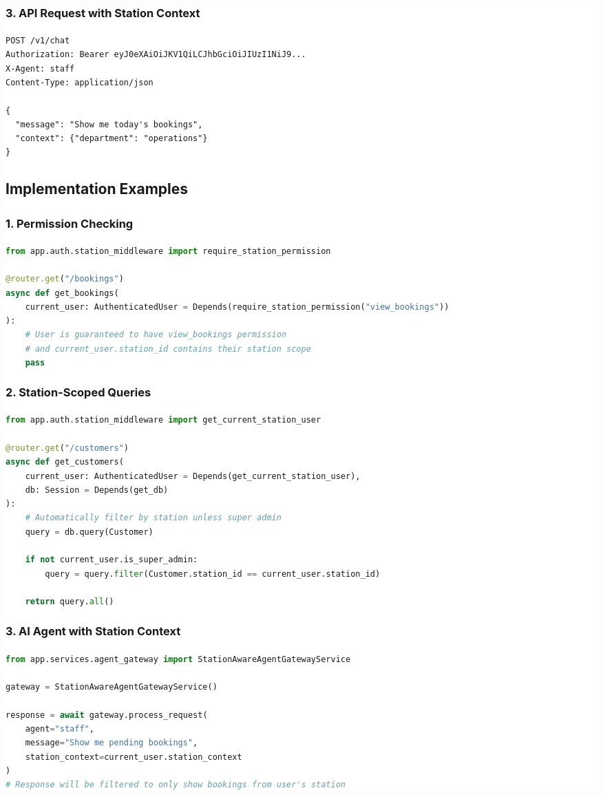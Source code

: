 ### 3. API Request with Station Context

```http
POST /v1/chat
Authorization: Bearer eyJ0eXAiOiJKV1QiLCJhbGciOiJIUzI1NiJ9...
X-Agent: staff
Content-Type: application/json

{
  "message": "Show me today's bookings",
  "context": {"department": "operations"}
}
```

## Implementation Examples

### 1. Permission Checking

```python
from app.auth.station_middleware import require_station_permission

@router.get("/bookings")
async def get_bookings(
    current_user: AuthenticatedUser = Depends(require_station_permission("view_bookings"))
):
    # User is guaranteed to have view_bookings permission
    # and current_user.station_id contains their station scope
    pass
```

### 2. Station-Scoped Queries

```python
from app.auth.station_middleware import get_current_station_user

@router.get("/customers")
async def get_customers(
    current_user: AuthenticatedUser = Depends(get_current_station_user),
    db: Session = Depends(get_db)
):
    # Automatically filter by station unless super admin
    query = db.query(Customer)
    
    if not current_user.is_super_admin:
        query = query.filter(Customer.station_id == current_user.station_id)
    
    return query.all()
```

### 3. AI Agent with Station Context

```python
from app.services.agent_gateway import StationAwareAgentGatewayService

gateway = StationAwareAgentGatewayService()

response = await gateway.process_request(
    agent="staff",
    message="Show me pending bookings",
    station_context=current_user.station_context
)
# Response will be filtered to only show bookings from user's station
```
